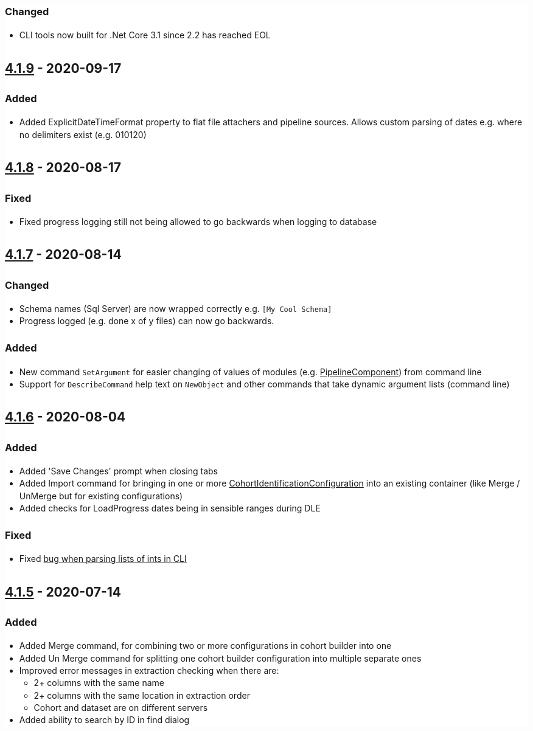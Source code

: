 ### Changed

- CLI tools now built for .Net Core 3.1 since 2.2 has reached EOL

## [4.1.9] - 2020-09-17

### Added

- Added ExplicitDateTimeFormat property to flat file attachers and pipeline sources.  Allows custom parsing of dates e.g. where no delimiters exist (e.g. 010120)

## [4.1.8] - 2020-08-17

### Fixed 

- Fixed progress logging still not being allowed to go backwards when logging to database

## [4.1.7] - 2020-08-14

### Changed

- Schema names (Sql Server) are now wrapped correctly e.g. `[My Cool Schema]`
- Progress logged (e.g. done x of y files) can now go backwards.

### Added

- New command `SetArgument` for easier changing of values of modules (e.g. [PipelineComponent]) from command line
- Support for `DescribeCommand` help text on `NewObject` and other commands that take dynamic argument lists (command line)

## [4.1.6] - 2020-08-04

### Added

- Added 'Save Changes' prompt when closing tabs
- Added Import command for bringing in one or more [CohortIdentificationConfiguration] into an existing container (like Merge / UnMerge but for existing configurations)
- Added checks for LoadProgress dates being in sensible ranges during DLE

### Fixed

- Fixed [bug when parsing lists of ints in CLI](https://github.com/HicServices/RDMP/issues/84)

## [4.1.5] - 2020-07-14

### Added

- Added Merge command, for combining two or more configurations in cohort builder into one
- Added Un Merge command for splitting one cohort builder configuration into multiple separate ones
- Improved error messages in extraction checking when there are:
  -  2+ columns with the same name
  -  2+ columns with the same location in extraction order
  -  Cohort and dataset are on different servers
- Added ability to search by ID in find dialog


[Unreleased]: https://github.com/HicServices/RDMP/compare/v8.1.0...main
[8.1.0]: https://github.com/HicServices/RDMP/compare/v8.0.7...v8.1.0
[8.0.7]: https://github.com/HicServices/RDMP/compare/v8.0.6...v8.0.7
[8.0.6]: https://github.com/HicServices/RDMP/compare/v8.0.5...v8.0.6
[8.0.5]: https://github.com/HicServices/RDMP/compare/v8.0.4...v8.0.5
[8.0.4]: https://github.com/HicServices/RDMP/compare/v8.0.3...v8.0.4
[8.0.3]: https://github.com/HicServices/RDMP/compare/v8.0.2...v8.0.3
[8.0.2]: https://github.com/HicServices/RDMP/compare/v8.0.1...v8.0.2
[8.0.1]: https://github.com/HicServices/RDMP/compare/v8.0.0...v8.0.1
[8.0.0]: https://github.com/HicServices/RDMP/compare/v7.0.20...v8.0.0
[7.0.20]: https://github.com/HicServices/RDMP/compare/v7.0.19...v7.0.20
[7.0.19]: https://github.com/HicServices/RDMP/compare/v7.0.18...v7.0.19
[7.0.18]: https://github.com/HicServices/RDMP/compare/v7.0.17...v7.0.18
[7.0.17]: https://github.com/HicServices/RDMP/compare/v7.0.16...v7.0.17
[7.0.16]: https://github.com/HicServices/RDMP/compare/v7.0.15...v7.0.16
[7.0.15]: https://github.com/HicServices/RDMP/compare/v7.0.14...v7.0.15
[7.0.14]: https://github.com/HicServices/RDMP/compare/v7.0.13...v7.0.14
[7.0.13]: https://github.com/HicServices/RDMP/compare/v7.0.12...v7.0.13
[7.0.12]: https://github.com/HicServices/RDMP/compare/v7.0.11...v7.0.12
[7.0.11]: https://github.com/HicServices/RDMP/compare/v7.0.10...v7.0.11
[7.0.10]: https://github.com/HicServices/RDMP/compare/v7.0.9...v7.0.10
[7.0.9]: https://github.com/HicServices/RDMP/compare/v7.0.8...v7.0.9
[7.0.8]: https://github.com/HicServices/RDMP/compare/v7.0.7...v7.0.8
[7.0.7]: https://github.com/HicServices/RDMP/compare/v7.0.6...v7.0.7
[7.0.6]: https://github.com/HicServices/RDMP/compare/v7.0.5...v7.0.6
[7.0.5]: https://github.com/HicServices/RDMP/compare/v7.0.4...v7.0.5
[7.0.4]: https://github.com/HicServices/RDMP/compare/v7.0.3...v7.0.4
[7.0.3]: https://github.com/HicServices/RDMP/compare/v7.0.2...v7.0.3
[7.0.2]: https://github.com/HicServices/RDMP/compare/v7.0.1...v7.0.2
[7.0.1]: https://github.com/HicServices/RDMP/compare/v7.0.0...v7.0.1
[7.0.0]: https://github.com/HicServices/RDMP/compare/v6.0.2...v7.0.0
[6.0.2]: https://github.com/HicServices/RDMP/compare/v6.0.1...v6.0.2
[6.0.1]: https://github.com/HicServices/RDMP/compare/v6.0.0...v6.0.1
[6.0.0]: https://github.com/HicServices/RDMP/compare/v5.0.3...v6.0.0
[5.0.3]: https://github.com/HicServices/RDMP/compare/v5.0.2...v5.0.3
[5.0.2]: https://github.com/HicServices/RDMP/compare/v5.0.1...v5.0.2
[5.0.1]: https://github.com/HicServices/RDMP/compare/v5.0.0...v5.0.1
[5.0.0]: https://github.com/HicServices/RDMP/compare/v4.2.4...v5.0.0
[4.2.4]: https://github.com/HicServices/RDMP/compare/v4.2.3...v4.2.4
[4.2.3]: https://github.com/HicServices/RDMP/compare/v4.2.2...v4.2.3
[4.2.2]: https://github.com/HicServices/RDMP/compare/v4.2.1...v4.2.2
[4.2.1]: https://github.com/HicServices/RDMP/compare/v4.2.0...v4.2.1
[4.2.0]: https://github.com/HicServices/RDMP/compare/v4.1.9...v4.2.0
[4.1.9]: https://github.com/HicServices/RDMP/compare/v4.1.8...v4.1.9
[4.1.8]: https://github.com/HicServices/RDMP/compare/v4.1.7...v4.1.8
[4.1.7]: https://github.com/HicServices/RDMP/compare/v4.1.6...v4.1.7
[4.1.6]: https://github.com/HicServices/RDMP/compare/v4.1.5...v4.1.6
[4.1.5]: https://github.com/HicServices/RDMP/compare/v4.1.4...v4.1.5
[4.1.4]: https://github.com/HicServices/RDMP/compare/v4.1.3...v4.1.4
[4.1.3]: https://github.com/HicServices/RDMP/compare/v4.1.2...v4.1.3
[4.1.2]: https://github.com/HicServices/RDMP/compare/v4.1.1...v4.1.2
[4.1.1]: https://github.com/HicServices/RDMP/compare/v4.1.0...v4.1.1
[4.1.0]: https://github.com/HicServices/RDMP/compare/v4.0.3...v4.1.0
[4.0.3]: https://github.com/HicServices/RDMP/compare/v4.0.2...v4.0.3
[4.0.2]: https://github.com/HicServices/RDMP/compare/v4.0.1...v4.0.2
[4.0.1]: https://github.com/HicServices/RDMP/compare/v4.0.1-rc3...v4.0.1
[4.0.1-rc3]: https://github.com/HicServices/RDMP/compare/v4.0.1-rc2...v4.0.1-rc3
[4.0.1-rc2]: https://github.com/HicServices/RDMP/compare/v4.0.1-rc1...v4.0.1-rc2
[4.0.1-rc1]: https://github.com/HicServices/RDMP/compare/v3.2.1...v4.0.1-rc1
[3.2.1]: https://github.com/HicServices/RDMP/compare/v3.2.1-rc4...v3.2.1
[3.2.1-rc4]: https://github.com/HicServices/RDMP/compare/v3.2.1-rc3...v3.2.1-rc4
[3.2.1-rc3]: https://github.com/HicServices/RDMP/compare/v3.2.1-rc2...v3.2.1-rc3
[3.2.1-rc2]: https://github.com/HicServices/RDMP/compare/3.2.1-rc1...v3.2.1-rc2
[3.2.1-rc1]: https://github.com/HicServices/RDMP/compare/3.2.0...3.2.1-rc1
[3.2.0]: https://github.com/HicServices/RDMP/compare/v3.2.0-rc1...3.2.0
[3.2.0-rc1]: https://github.com/HicServices/RDMP/compare/3.1.0...v3.2.0-rc1
[3.1.0]: https://github.com/HicServices/RDMP/compare/v3.0.16-rc2...3.1.0
[3.0.16-rc2]: https://github.com/HicServices/RDMP/compare/v3.0.16-rc...v3.0.16-rc2
[3.0.16-rc]: https://github.com/HicServices/RDMP/compare/v3.0.15...v3.0.16-rc
[FAnsiSql]: https://github.com/HicServices/FAnsiSql/
[BadMedicine]: https://github.com/HicServices/BadMedicine/
[ExtractionProgress]: ./Documentation/CodeTutorials/Glossary.md#ExtractionProgress
[DBMS]: ./Documentation/CodeTutorials/Glossary.md#DBMS
[UNION]: ./Documentation/CodeTutorials/Glossary.md#UNION
[INTERSECT]: ./Documentation/CodeTutorials/Glossary.md#INTERSECT
[EXCEPT]: ./Documentation/CodeTutorials/Glossary.md#EXCEPT
[IsExtractionIdentifier]: ./Documentation/CodeTutorials/Glossary.md#IsExtractionIdentifier
[DataAccessCredentials]: ./Documentation/CodeTutorials/Glossary.md#DataAccessCredentials
[Catalogue]: ./Documentation/CodeTutorials/Glossary.md#Catalogue
[SupportingDocument]: ./Documentation/CodeTutorials/Glossary.md#SupportingDocument
[TableInfo]: ./Documentation/CodeTutorials/Glossary.md#TableInfo
[ExtractionConfiguration]: ./Documentation/CodeTutorials/Glossary.md#ExtractionConfiguration
[Project]: ./Documentation/CodeTutorials/Glossary.md#Project
[CatalogueItem]: ./Documentation/CodeTutorials/Glossary.md#CatalogueItem
[ExtractionInformation]: ./Documentation/CodeTutorials/Glossary.md#ExtractionInformation
[ColumnInfo]: ./Documentation/CodeTutorials/Glossary.md#ColumnInfo
[CacheProgress]: ./Documentation/CodeTutorials/Glossary.md#CacheProgress
[JoinInfo]: ./Documentation/CodeTutorials/Glossary.md#JoinInfo
[AggregateConfiguration]: ./Documentation/CodeTutorials/Glossary.md#AggregateConfiguration
[PipelineComponent]: ./Documentation/CodeTutorials/Glossary.md#PipelineComponent
[Pipeline]: ./Documentation/CodeTutorials/Glossary.md#Pipeline
[Pipelines]: ./Documentation/CodeTutorials/Glossary.md#Pipeline
[Lookup]: ./Documentation/CodeTutorials/Glossary.md#Lookup
[CohortIdentificationConfiguration]: ./Documentation/CodeTutorials/Glossary.md#CohortIdentificationConfiguration
[LoadMetadata]: ./Documentation/CodeTutorials/Glossary.md#LoadMetadata
[ExtractableCohort]: ./Documentation/CodeTutorials/Glossary.md#ExtractableCohort
[CohortAggregateContainer]: ./Documentation/CodeTutorials/Glossary.md#CohortAggregateContainer
[ExtractionFilter]: ./Documentation/CodeTutorials/Glossary.md#ExtractionFilter
[MigrateUsages]: https://github.com/HicServices/RDMP/pull/666
[ExternalDatabaseServer]: ./Documentation/CodeTutorials/Glossary.md#ExternalDatabaseServer
[RemoteDatabaseAttacher]: ./Rdmp.Core/DataLoad/Modules/Attachers/RemoteDatabaseAttacher.cs